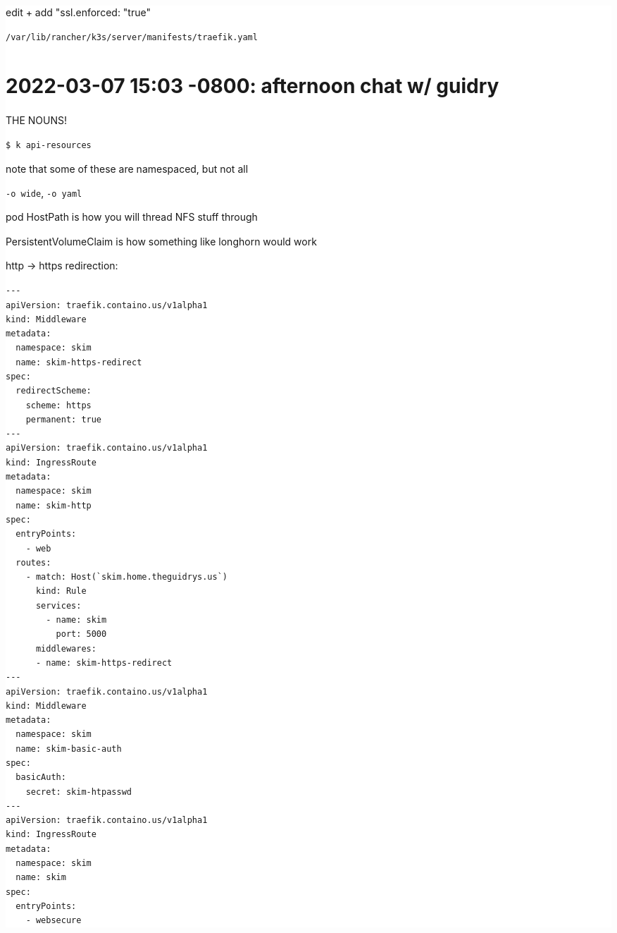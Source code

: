 edit + add "ssl.enforced: "true"

    /var/lib/rancher/k3s/server/manifests/traefik.yaml


# 2022-03-07 15:03 -0800: afternoon chat w/ guidry

THE NOUNS!

    $ k api-resources


note that some of these are namespaced, but not all

`-o wide`, `-o yaml`

pod HostPath is how you will thread NFS stuff through

PersistentVolumeClaim is how something like longhorn would work

http -> https redirection:

    ---
    apiVersion: traefik.containo.us/v1alpha1
    kind: Middleware
    metadata:
      namespace: skim
      name: skim-https-redirect
    spec:
      redirectScheme:
        scheme: https
        permanent: true
    ---
    apiVersion: traefik.containo.us/v1alpha1
    kind: IngressRoute
    metadata:
      namespace: skim
      name: skim-http
    spec:
      entryPoints:
        - web
      routes:
        - match: Host(`skim.home.theguidrys.us`)
          kind: Rule
          services:
            - name: skim
              port: 5000
          middlewares:
          - name: skim-https-redirect
    ---
    apiVersion: traefik.containo.us/v1alpha1
    kind: Middleware
    metadata:
      namespace: skim
      name: skim-basic-auth
    spec:
      basicAuth:
        secret: skim-htpasswd
    ---
    apiVersion: traefik.containo.us/v1alpha1
    kind: IngressRoute
    metadata:
      namespace: skim
      name: skim
    spec:
      entryPoints:
        - websecure